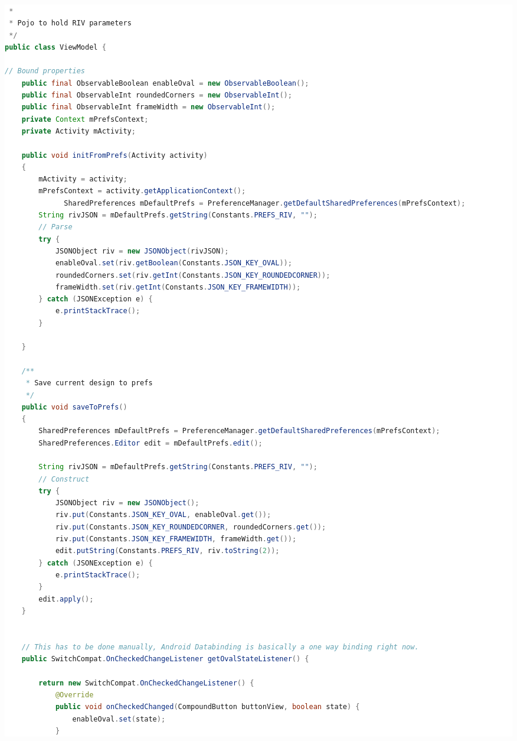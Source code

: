 ```java
 *
 * Pojo to hold RIV parameters
 */
public class ViewModel {

// Bound properties
    public final ObservableBoolean enableOval = new ObservableBoolean();
    public final ObservableInt roundedCorners = new ObservableInt();
    public final ObservableInt frameWidth = new ObservableInt();
    private Context mPrefsContext;
    private Activity mActivity;

    public void initFromPrefs(Activity activity)
    {
        mActivity = activity;
        mPrefsContext = activity.getApplicationContext();
		      SharedPreferences mDefaultPrefs = PreferenceManager.getDefaultSharedPreferences(mPrefsContext);
        String rivJSON = mDefaultPrefs.getString(Constants.PREFS_RIV, "");
        // Parse
        try {
            JSONObject riv = new JSONObject(rivJSON);
            enableOval.set(riv.getBoolean(Constants.JSON_KEY_OVAL));
            roundedCorners.set(riv.getInt(Constants.JSON_KEY_ROUNDEDCORNER));
            frameWidth.set(riv.getInt(Constants.JSON_KEY_FRAMEWIDTH));
        } catch (JSONException e) {
            e.printStackTrace();
        }

    }

    /**
     * Save current design to prefs
     */
    public void saveToPrefs()
    {
        SharedPreferences mDefaultPrefs = PreferenceManager.getDefaultSharedPreferences(mPrefsContext);
        SharedPreferences.Editor edit = mDefaultPrefs.edit();

        String rivJSON = mDefaultPrefs.getString(Constants.PREFS_RIV, "");
        // Construct
        try {
            JSONObject riv = new JSONObject();
            riv.put(Constants.JSON_KEY_OVAL, enableOval.get());
            riv.put(Constants.JSON_KEY_ROUNDEDCORNER, roundedCorners.get());
            riv.put(Constants.JSON_KEY_FRAMEWIDTH, frameWidth.get());
            edit.putString(Constants.PREFS_RIV, riv.toString(2));
        } catch (JSONException e) {
            e.printStackTrace();
        }
        edit.apply();
    }


    // This has to be done manually, Android Databinding is basically a one way binding right now.
    public SwitchCompat.OnCheckedChangeListener getOvalStateListener() {

        return new SwitchCompat.OnCheckedChangeListener() {
            @Override
            public void onCheckedChanged(CompoundButton buttonView, boolean state) {
                enableOval.set(state);
            }
```